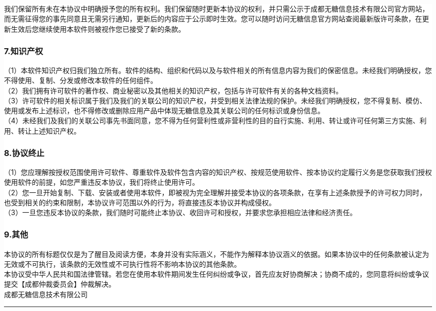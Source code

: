 我们保留所有未在本协议中明确授予您的所有权利。我们保留随时更新本协议的权利，并只需公示于成都无糖信息技术有限公司官方网站，而无需征得您的事先同意且无需另行通知，更新后的内容应于公示即时生效。您可以随时访问无糖信息官方网站查阅最新版许可条款，在更新生效后您继续使用本软件则被视作您已接受了新的条款。
<a name="Bhwhv"></a>
### 7.知识产权
（1）本软件知识产权归我们独立所有。软件的结构、组织和代码以及与软件相关的所有信息内容为我们的保密信息。未经我们明确授权，您不得使用、复制、分发或修改本软件的任何组件。<br />（2）我们拥有许可软件的著作权、商业秘密以及其他相关的知识产权，包括与许可软件有关的各种文档资料。<br />（3）许可软件的相关标识属于我们及我们的关联公司的知识产权，并受到相关法律法规的保护。未经我们明确授权，您不得复制、模仿、使用或发布上述标识，也不得修改或删除应用产品中体现无糖信息及其关联公司的任何标识或身份信息。<br />（4）未经我们及我们的关联公司事先书面同意，您不得为任何营利性或非营利性的目的自行实施、利用、转让或许可任何第三方实施、利用、转让上述知识产权。
<a name="PsmKN"></a>
### 8.协议终止
（1）您应理解按授权范围使用许可软件、尊重软件及软件包含内容的知识产权、按规范使用软件、按本协议约定履行义务是您获取我们授权使用软件的前提，如您严重违反本协议，我们将终止使用许可。<br />（2）您一旦开始复制、下载、安装或者使用本软件，即被视为完全理解并接受本协议的各项条款，在享有上述条款授予的许可权力同时，也受到相关的约束和限制，本协议许可范围以外的行为，将直接违反本协议并构成侵权。<br />（3）一旦您违反本协议的条款，我们随时可能终止本协议、收回许可和授权，并要求您承担相应法律和经济责任。
<a name="EoiQs"></a>
### 9.其他
本协议的所有标题仅仅是为了醒目及阅读方便，本身并没有实际涵义，不能作为解释本协议涵义的依据。如果本协议中的任何条款被认定为无效或不可执行，该条款的无效性或不可执行性将不影响本协议的其他条款。<br />本协议受中华人民共和国法律管辖。若您在使用本软件期间发生任何纠纷或争议，首先应友好协商解决；协商不成的，您同意将纠纷或争议提交【成都仲裁委员会】仲裁解决。<br />成都无糖信息技术有限公司

---
